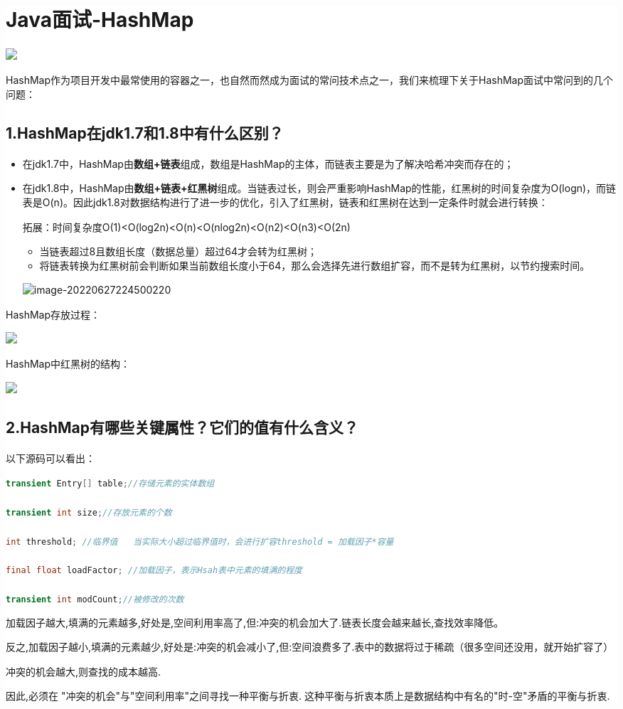 # Java面试-HashMap

![](https://gitee.com/zou_tangrui/note-pic/raw/master/img/202302171728553.png)

HashMap作为项目开发中最常使用的容器之一，也自然而然成为面试的常问技术点之一，我们来梳理下关于HashMap面试中常问到的几个问题：



## 1.HashMap在jdk1.7和1.8中有什么区别？

- 在jdk1.7中，HashMap由**数组+链表**组成，数组是HashMap的主体，而链表主要是为了解决哈希冲突而存在的；

- 在jdk1.8中，HashMap由**数组+链表+红黑树**组成。当链表过长，则会严重影响HashMap的性能，红黑树的时间复杂度为O(logn)，而链表是O(n)。因此jdk1.8对数据结构进行了进一步的优化，引入了红黑树，链表和红黑树在达到一定条件时就会进行转换：

  拓展：时间复杂度O(1)<O(log2n)<O(n)<O(nlog2n)<O(n2)<O(n3)<O(2n)

  - 当链表超过8且数组长度（数据总量）超过64才会转为红黑树；
  - 将链表转换为红黑树前会判断如果当前数组长度小于64，那么会选择先进行数组扩容，而不是转为红黑树，以节约搜索时间。

  ![image-20220627224500220](https://gitee.com/zou_tangrui/note-pic/raw/master/img/202302171728555.png)

HashMap存放过程：

![](https://gitee.com/zou_tangrui/note-pic/raw/master/img/202302171728556.gif)



HashMap中红黑树的结构：

![](https://gitee.com/zou_tangrui/note-pic/raw/master/img/202302171728557.gif)

## 2.HashMap有哪些关键属性？它们的值有什么含义？

以下源码可以看出：

```java
transient Entry[] table;//存储元素的实体数组
  
transient int size;//存放元素的个数
  
int threshold; //临界值   当实际大小超过临界值时，会进行扩容threshold = 加载因子*容量
 
final float loadFactor; //加载因子，表示Hsah表中元素的填满的程度
  
transient int modCount;//被修改的次数

```

加载因子越大,填满的元素越多,好处是,空间利用率高了,但:冲突的机会加大了.链表长度会越来越长,查找效率降低。

反之,加载因子越小,填满的元素越少,好处是:冲突的机会减小了,但:空间浪费多了.表中的数据将过于稀疏（很多空间还没用，就开始扩容了）

冲突的机会越大,则查找的成本越高.

因此,必须在 "冲突的机会"与"空间利用率"之间寻找一种平衡与折衷. 这种平衡与折衷本质上是数据结构中有名的"时-空"矛盾的平衡与折衷.
